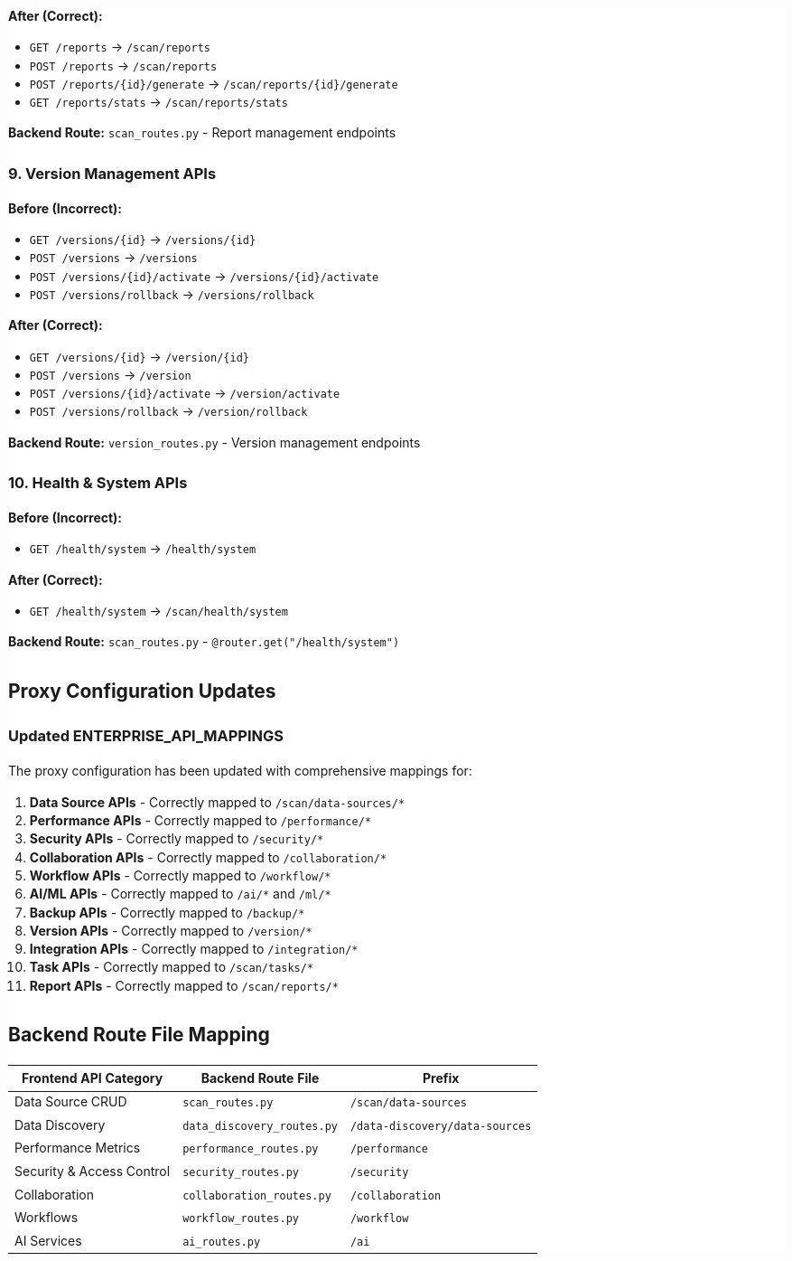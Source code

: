 **After (Correct):**
- `GET /reports` → `/scan/reports`
- `POST /reports` → `/scan/reports`
- `POST /reports/{id}/generate` → `/scan/reports/{id}/generate`
- `GET /reports/stats` → `/scan/reports/stats`

**Backend Route:** `scan_routes.py` - Report management endpoints

### 9. Version Management APIs
**Before (Incorrect):**
- `GET /versions/{id}` → `/versions/{id}`
- `POST /versions` → `/versions`
- `POST /versions/{id}/activate` → `/versions/{id}/activate`
- `POST /versions/rollback` → `/versions/rollback`

**After (Correct):**
- `GET /versions/{id}` → `/version/{id}`
- `POST /versions` → `/version`
- `POST /versions/{id}/activate` → `/version/activate`
- `POST /versions/rollback` → `/version/rollback`

**Backend Route:** `version_routes.py` - Version management endpoints

### 10. Health & System APIs
**Before (Incorrect):**
- `GET /health/system` → `/health/system`

**After (Correct):**
- `GET /health/system` → `/scan/health/system`

**Backend Route:** `scan_routes.py` - `@router.get("/health/system")`

## Proxy Configuration Updates

### Updated ENTERPRISE_API_MAPPINGS
The proxy configuration has been updated with comprehensive mappings for:

1. **Data Source APIs** - Correctly mapped to `/scan/data-sources/*`
2. **Performance APIs** - Correctly mapped to `/performance/*`
3. **Security APIs** - Correctly mapped to `/security/*`
4. **Collaboration APIs** - Correctly mapped to `/collaboration/*`
5. **Workflow APIs** - Correctly mapped to `/workflow/*`
6. **AI/ML APIs** - Correctly mapped to `/ai/*` and `/ml/*`
7. **Backup APIs** - Correctly mapped to `/backup/*`
8. **Version APIs** - Correctly mapped to `/version/*`
9. **Integration APIs** - Correctly mapped to `/integration/*`
10. **Task APIs** - Correctly mapped to `/scan/tasks/*`
11. **Report APIs** - Correctly mapped to `/scan/reports/*`

## Backend Route File Mapping

| Frontend API Category | Backend Route File | Prefix |
|----------------------|-------------------|---------|
| Data Source CRUD | `scan_routes.py` | `/scan/data-sources` |
| Data Discovery | `data_discovery_routes.py` | `/data-discovery/data-sources` |
| Performance Metrics | `performance_routes.py` | `/performance` |
| Security & Access Control | `security_routes.py` | `/security` |
| Collaboration | `collaboration_routes.py` | `/collaboration` |
| Workflows | `workflow_routes.py` | `/workflow` |
| AI Services | `ai_routes.py` | `/ai` |